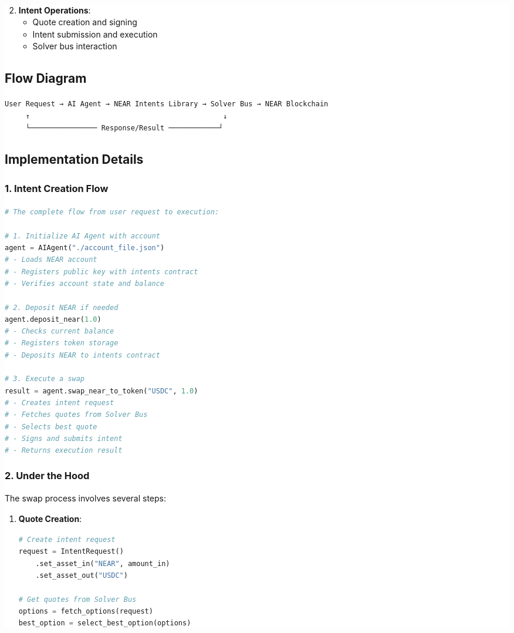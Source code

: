 2. **Intent Operations**:
   - Quote creation and signing
   - Intent submission and execution
   - Solver bus interaction

## Flow Diagram

```bash
User Request → AI Agent → NEAR Intents Library → Solver Bus → NEAR Blockchain
     ↑                                              ↓
     └──────────────── Response/Result ────────────┘
```

## Implementation Details

### 1. Intent Creation Flow

```python
# The complete flow from user request to execution:

# 1. Initialize AI Agent with account
agent = AIAgent("./account_file.json")
# - Loads NEAR account
# - Registers public key with intents contract
# - Verifies account state and balance

# 2. Deposit NEAR if needed
agent.deposit_near(1.0)
# - Checks current balance
# - Registers token storage
# - Deposits NEAR to intents contract

# 3. Execute a swap
result = agent.swap_near_to_token("USDC", 1.0)
# - Creates intent request
# - Fetches quotes from Solver Bus
# - Selects best quote
# - Signs and submits intent
# - Returns execution result
```

### 2. Under the Hood

The swap process involves several steps:

1. **Quote Creation**:

   ```python
   # Create intent request
   request = IntentRequest()
       .set_asset_in("NEAR", amount_in)
       .set_asset_out("USDC")

   # Get quotes from Solver Bus
   options = fetch_options(request)
   best_option = select_best_option(options)
   ```
